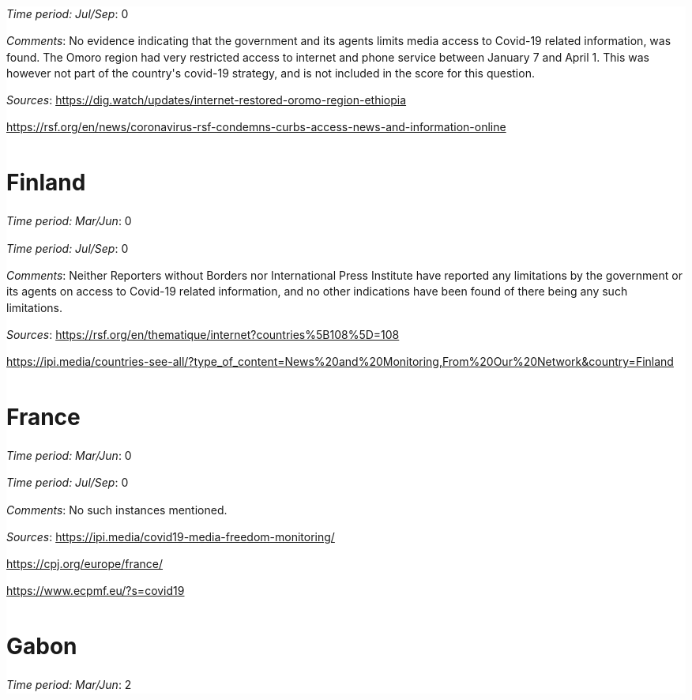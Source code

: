  
*Time period: Jul/Sep*: 0

 

*Comments*:
 No evidence indicating that the government and its agents limits media access to Covid-19 related information, was found. The Omoro region had very restricted access to internet and phone service between January 7 and April 1. This was however not part of the country's covid-19 strategy, and is not included in the score for this question. 

*Sources*:
 https://dig.watch/updates/internet-restored-oromo-region-ethiopia



https://rsf.org/en/news/coronavirus-rsf-condemns-curbs-access-news-and-information-online



# Finland 
*Time period: Mar/Jun*: 0

 
*Time period: Jul/Sep*: 0

 

*Comments*:
 Neither Reporters without Borders nor International Press Institute have reported any limitations by the government or its agents on access to Covid-19 related information, and no other indications have been found of there being any such limitations. 

*Sources*:
 https://rsf.org/en/thematique/internet?countries%5B108%5D=108

https://ipi.media/countries-see-all/?type_of_content=News%20and%20Monitoring,From%20Our%20Network&country=Finland



# France 
*Time period: Mar/Jun*: 0

 
*Time period: Jul/Sep*: 0

 

*Comments*:
 No such instances mentioned. 

*Sources*:
 https://ipi.media/covid19-media-freedom-monitoring/

https://cpj.org/europe/france/

https://www.ecpmf.eu/?s=covid19



# Gabon 
*Time period: Mar/Jun*: 2
